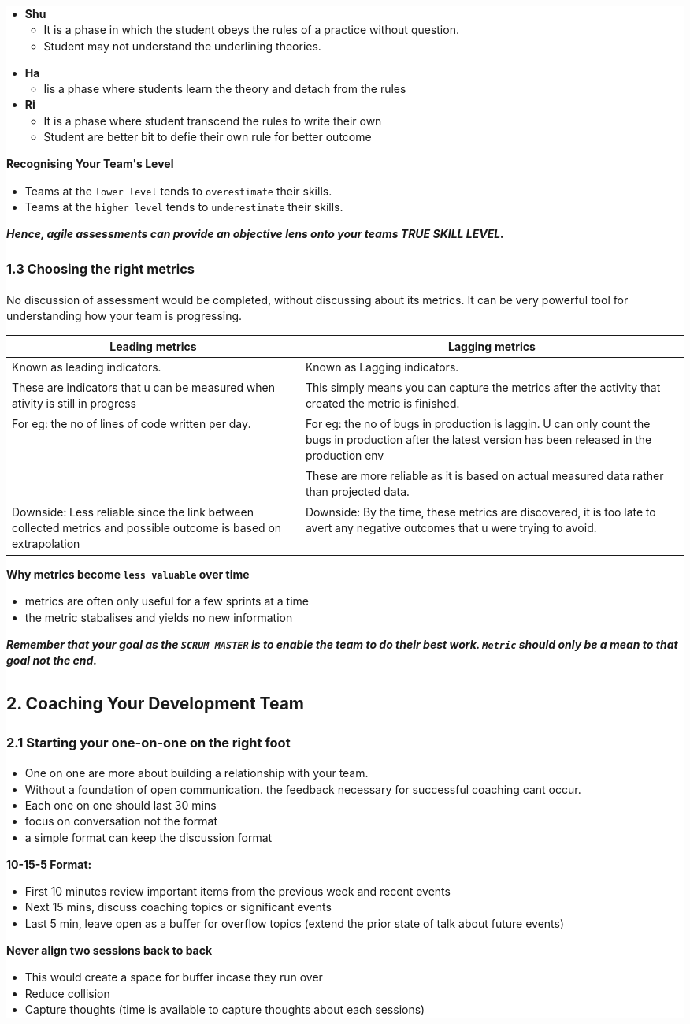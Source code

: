 *  **Shu**
    - It is a phase in which the student obeys the rules of a practice without question.
    - Student may not understand the underlining theories. 
- **Ha**
    - Iis a phase where students learn the theory  and detach from the rules
- **Ri**
    - It is a phase where student transcend the rules to write their own
    - Student are better bit to defie their own rule for better outcome

**Recognising Your Team's Level**
- Teams at the `lower level` tends to `overestimate` their skills.
- Teams at the `higher level` tends to `underestimate` their skills.

***Hence, agile assessments can provide an objective lens onto your teams TRUE SKILL LEVEL.***
### 1.3 Choosing the right metrics
No discussion of assessment would be completed, without discussing about its metrics. It can be very powerful tool for understanding how your team is progressing.

|Leading metrics| Lagging metrics|
|---|---|
|Known as leading indicators.|Known as Lagging indicators.|
| These are indicators that u can be measured when ativity is still in progress| This simply means you can capture the metrics after the activity that created the metric is finished.|
| For eg: the no of lines of code written per day. |For eg: the no of bugs in production is laggin. U can only count the bugs in production after the latest version has been released in the production env|
| |These are more reliable as it is based on actual measured data rather than projected data.|
| Downside: Less reliable since the link between collected metrics and possible outcome is based on extrapolation | Downside: By the time, these metrics are discovered, it is too late to avert any negative outcomes that u were trying to avoid.| 
**Why metrics become `less valuable` over time**
 - metrics are often only useful for a few sprints at a time 
 - the metric stabalises and yields no new information

***Remember that your goal as the `SCRUM MASTER` is to enable the team to do their best work. `Metric` should only be a mean to that goal not the end.***

## 2. Coaching Your Development Team

### 2.1 Starting your one-on-one on the right foot
-  One on one are more about building a relationship with your team. 
-  Without a foundation of open communication. the feedback necessary for successful coaching cant occur.
- Each one on one should last 30 mins
- focus on conversation not the format
- a simple format can keep the discussion format

**10-15-5 Format:**
- First 10 minutes review important items from the previous week and recent events
- Next 15 mins, discuss coaching topics or significant events
- Last 5 min, leave open as a buffer for overflow topics (extend the prior state of talk about future events)

**Never align two sessions back to back**
* This would create a space for buffer incase they run over
* Reduce collision
* Capture thoughts (time is available to capture thoughts about each sessions)
